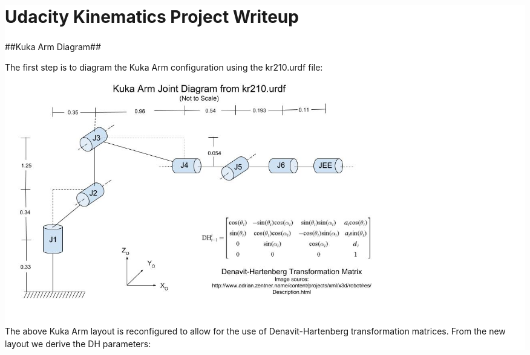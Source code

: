 Udacity Kinematics Project Writeup
=

##Kuka Arm Diagram##

The first step is to diagram the Kuka Arm configuration using the kr210.urdf file:
<img src="https://github.com/bchou2012/RoboND-Kinematics-Project-Benjamin-Chou/blob/master/images/Kuka%20Arm%20Base%20Diagram.jpg?raw=true" alt="Kuka Arm URDF Layout" width="640px">

The above Kuka Arm layout is reconfigured to allow for  the use of Denavit-Hartenberg transformation matrices. From the new layout we derive the DH parameters:
